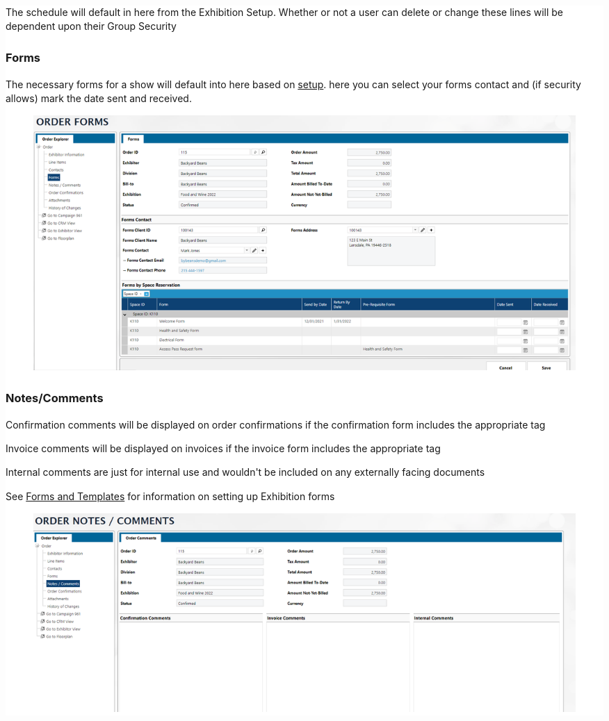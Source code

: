 The schedule will default in here from the Exhibition Setup. Whether or not a user can delete or change these lines will be dependent upon their Group Security

### Forms

The necessary forms for a show will default into here based on [setup](../exhibitions/forms-tracking.md). here you can select your forms contact and (if security allows) mark the date sent and received.

<figure><img src="../../../.gitbook/assets/image (365).png" alt=""><figcaption></figcaption></figure>

### Notes/Comments

Confirmation comments will be displayed on order confirmations if the confirmation form includes the appropriate tag

Invoice comments will be displayed on invoices if the invoice form includes the appropriate tag

Internal comments are just for internal use and wouldn't be included on any externally facing documents

See [Forms and Templates](../setup/forms-and-templates.md) for information on setting up Exhibition forms

<figure><img src="../../../.gitbook/assets/image (814).png" alt=""><figcaption></figcaption></figure>
